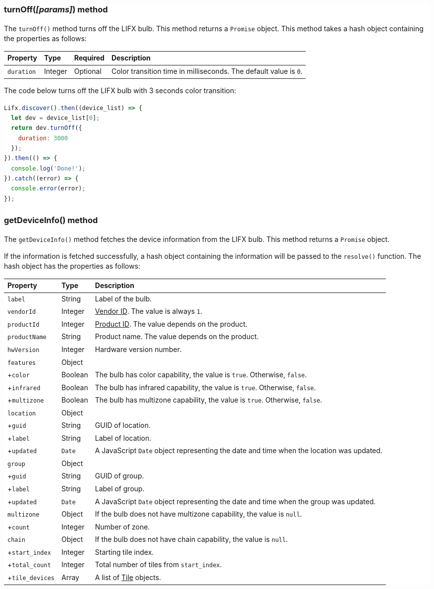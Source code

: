 ### <a id="LifxLanDevice-turnOff-method">turnOff(*[params]*) method</a>

The `turnOff()` method turns off the LIFX bulb. This method returns a `Promise` object. This method takes a hash object containing the properties as follows:

Property   | Type    | Required  | Description
:----------|:--------|:---------|:-----------
`duration` | Integer | Optional | Color transition time in milliseconds. The default value is `0`.

The code below turns off the LIFX bulb with 3 seconds color transition:

```JavaScript
Lifx.discover().then((device_list) => {
  let dev = device_list[0];
  return dev.turnOff({
    duration: 3000
  });
}).then(() => {
  console.log('Done!');
}).catch((error) => {
  console.error(error);
});
```

### <a id="LifxLanDevice-getDeviceInfo-method">getDeviceInfo() method</a>

The `getDeviceInfo()` method fetches the device information from the LIFX bulb. This method returns a `Promise` object.

If the information is fetched successfully, a hash object containing the information will be passed to the `resolve()` function. The hash object has the properties as follows:

Property      | Type    | Description
:-------------|:--------|:-----------
`label`       | String  | Label of the bulb.
`vendorId`    | Integer | [Vendor ID](https://lan.developer.lifx.com/v2.0/docs/lifx-products). The value is always `1`.
`productId`   | Integer  | [Product ID](https://lan.developer.lifx.com/v2.0/docs/lifx-products). The value depends on the product.
`productName` | String | Product name. The value depends on the product.
`hwVersion`   | Integer | Hardware version number.
`features`    | Object  |
+`color`     | Boolean | The bulb has color capability, the value is `true`. Otherwise, `false`.
+`infrared`  | Boolean | The bulb has infrared capability, the value is `true`. Otherwise, `false`.
+`multizone` | Boolean | The bulb has multizone capability, the value is `true`. Otherwise, `false`.
`location`    | Object  |
+`guid`      | String  | GUID of location.
+`label`     | String  | Label of location.
+`updated`   | `Date`  | A JavaScript `Date` object representing the date and time when the location was updated.
`group`       | Object  |
+`guid`      | String  | GUID of group.
+`label`     | String  | Label of group.
+`updated`   | `Date`  | A JavaScript `Date` object representing the date and time when the group was updated.
`multizone`   | Object  | If the bulb does not have multizone capability, the value is `null`.
+`count`     | Integer | Number of zone.
`chain`         | Object  | If the bulb does not have chain capability, the value is `null`.
+`start_index`  | Integer | Starting tile index.
+`total_count`  | Integer | Total number of tiles from `start_index`.
+`tile_devices` | Array  | A list of [Tile](https://lan.developer.lifx.com/docs/tile-messages#section-tile) objects.
